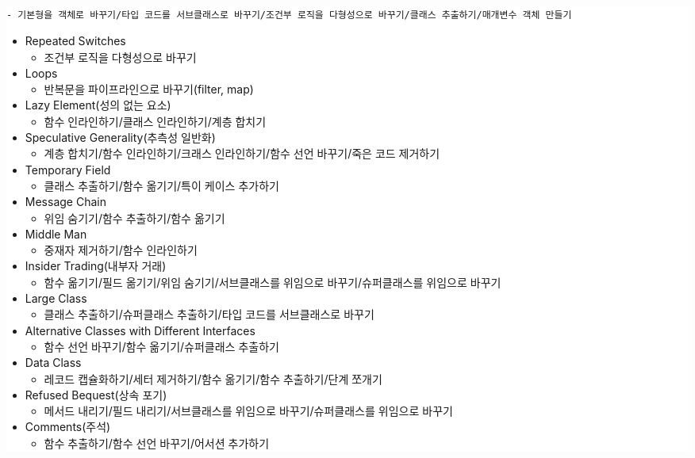     - 기본형을 객체로 바꾸기/타입 코드를 서브클래스로 바꾸기/조건부 로직을 다형성으로 바꾸기/클래스 추출하기/매개변수 객체 만들기
- Repeated Switches
    - 조건부 로직을 다형성으로 바꾸기
- Loops
    - 반복문을 파이프라인으로 바꾸기(filter, map)
- Lazy Element(성의 없는 요소)
    - 함수 인라인하기/클래스 인라인하기/계층 합치기
- Speculative Generality(추측성 일반화)
    - 계층 합치기/함수 인라인하기/크래스 인라인하기/함수 선언 바꾸기/죽은 코드 제거하기
- Temporary Field
    - 클래스 추출하기/함수 옮기기/특이 케이스 추가하기
- Message Chain
    - 위임 숨기기/함수 추출하기/함수 옮기기
- Middle Man
    - 중재자 제거하기/함수 인라인하기
- Insider Trading(내부자 거래)
    - 함수 옮기기/필드 옮기기/위임 숨기기/서브클래스를 위임으로 바꾸기/슈퍼클래스를 위임으로 바꾸기
- Large Class
    - 클래스 추출하기/슈퍼클래스 추출하기/타입 코드를 서브클래스로 바꾸기
- Alternative Classes with Different Interfaces
    - 함수 선언 바꾸기/함수 옮기기/슈퍼클래스 추출하기
- Data Class
    - 레코드 캡슐화하기/세터 제거하기/함수 옮기기/함수 추출하기/단계 쪼개기
- Refused Bequest(상속 포기)
    - 메서드 내리기/필드 내리기/서브클래스를 위임으로 바꾸기/슈퍼클래스를 위임으로 바꾸기
- Comments(주석)
    - 함수 추출하기/함수 선언 바꾸기/어서션 추가하기
